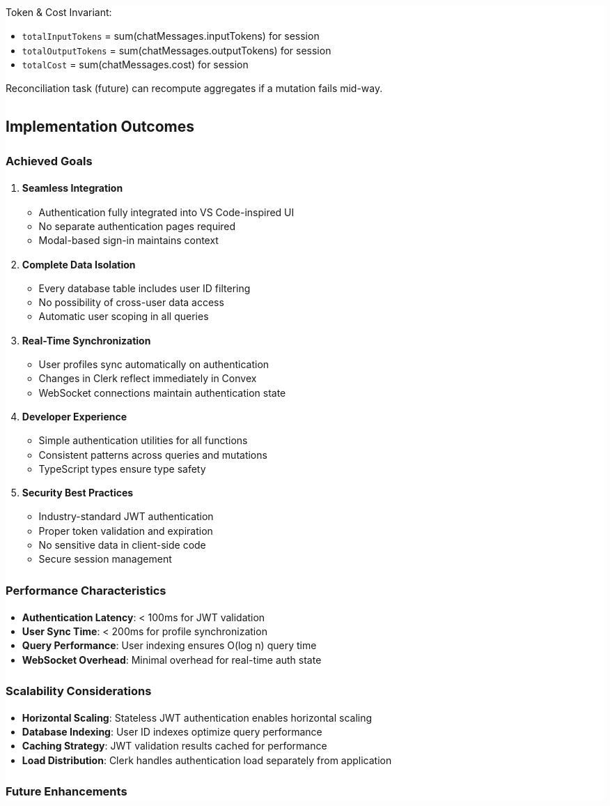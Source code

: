 Token & Cost Invariant:

- `totalInputTokens` = sum(chatMessages.inputTokens) for session
- `totalOutputTokens` = sum(chatMessages.outputTokens) for session
- `totalCost` = sum(chatMessages.cost) for session

Reconciliation task (future) can recompute aggregates if a mutation fails mid-way.

## Implementation Outcomes

### Achieved Goals

1. **Seamless Integration**
   - Authentication fully integrated into VS Code-inspired UI
   - No separate authentication pages required
   - Modal-based sign-in maintains context

2. **Complete Data Isolation**
   - Every database table includes user ID filtering
   - No possibility of cross-user data access
   - Automatic user scoping in all queries

3. **Real-Time Synchronization**
   - User profiles sync automatically on authentication
   - Changes in Clerk reflect immediately in Convex
   - WebSocket connections maintain authentication state

4. **Developer Experience**
   - Simple authentication utilities for all functions
   - Consistent patterns across queries and mutations
   - TypeScript types ensure type safety

5. **Security Best Practices**
   - Industry-standard JWT authentication
   - Proper token validation and expiration
   - No sensitive data in client-side code
   - Secure session management

### Performance Characteristics

- **Authentication Latency**: < 100ms for JWT validation
- **User Sync Time**: < 200ms for profile synchronization
- **Query Performance**: User indexing ensures O(log n) query time
- **WebSocket Overhead**: Minimal overhead for real-time auth state

### Scalability Considerations

- **Horizontal Scaling**: Stateless JWT authentication enables horizontal scaling
- **Database Indexing**: User ID indexes optimize query performance
- **Caching Strategy**: JWT validation results cached for performance
- **Load Distribution**: Clerk handles authentication load separately from application

### Future Enhancements
